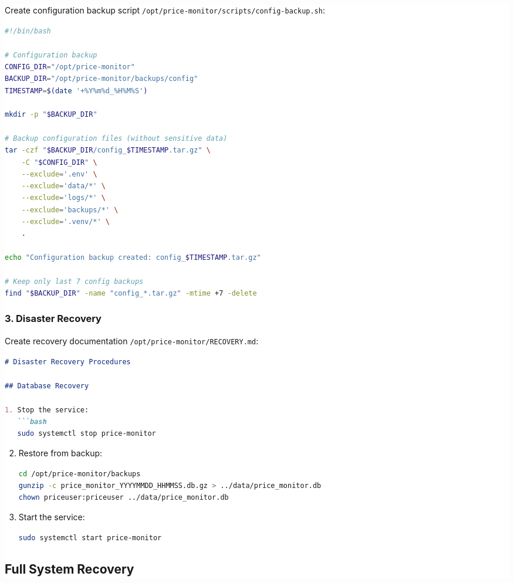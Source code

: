 Create configuration backup script `/opt/price-monitor/scripts/config-backup.sh`:

```bash
#!/bin/bash

# Configuration backup
CONFIG_DIR="/opt/price-monitor"
BACKUP_DIR="/opt/price-monitor/backups/config"
TIMESTAMP=$(date '+%Y%m%d_%H%M%S')

mkdir -p "$BACKUP_DIR"

# Backup configuration files (without sensitive data)
tar -czf "$BACKUP_DIR/config_$TIMESTAMP.tar.gz" \
    -C "$CONFIG_DIR" \
    --exclude='.env' \
    --exclude='data/*' \
    --exclude='logs/*' \
    --exclude='backups/*' \
    --exclude='.venv/*' \
    .

echo "Configuration backup created: config_$TIMESTAMP.tar.gz"

# Keep only last 7 config backups
find "$BACKUP_DIR" -name "config_*.tar.gz" -mtime +7 -delete
```

### 3. Disaster Recovery

Create recovery documentation `/opt/price-monitor/RECOVERY.md`:

```markdown
# Disaster Recovery Procedures

## Database Recovery

1. Stop the service:
   ```bash
   sudo systemctl stop price-monitor
   ```

2. Restore from backup:
   ```bash
   cd /opt/price-monitor/backups
   gunzip -c price_monitor_YYYYMMDD_HHMMSS.db.gz > ../data/price_monitor.db
   chown priceuser:priceuser ../data/price_monitor.db
   ```

3. Start the service:
   ```bash
   sudo systemctl start price-monitor
   ```

## Full System Recovery
